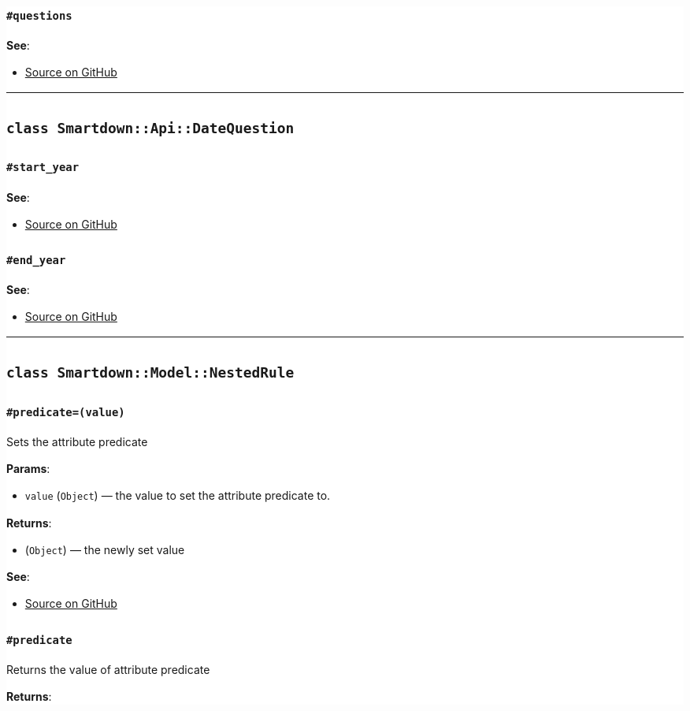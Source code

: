 
### `#questions`



**See**:
- [Source on GitHub](https://github.com/alphagov/smartdown/blob/master/lib/smartdown/api/question_page.rb#L6)

---

## `class Smartdown::Api::DateQuestion`


### `#start_year`



**See**:
- [Source on GitHub](https://github.com/alphagov/smartdown/blob/master/lib/smartdown/api/date_question.rb#L8)

### `#end_year`



**See**:
- [Source on GitHub](https://github.com/alphagov/smartdown/blob/master/lib/smartdown/api/date_question.rb#L12)

---

## `class Smartdown::Model::NestedRule`


### `#predicate=(value)`

Sets the attribute predicate

**Params**:

- `value` (`Object`) — the value to set the attribute predicate to.
  

**Returns**:

- (`Object`) — the newly set value


**See**:
- [Source on GitHub](https://github.com/alphagov/smartdown/blob/master/lib/smartdown/model/nested_rule.rb#L3)

### `#predicate`

Returns the value of attribute predicate

**Returns**:
